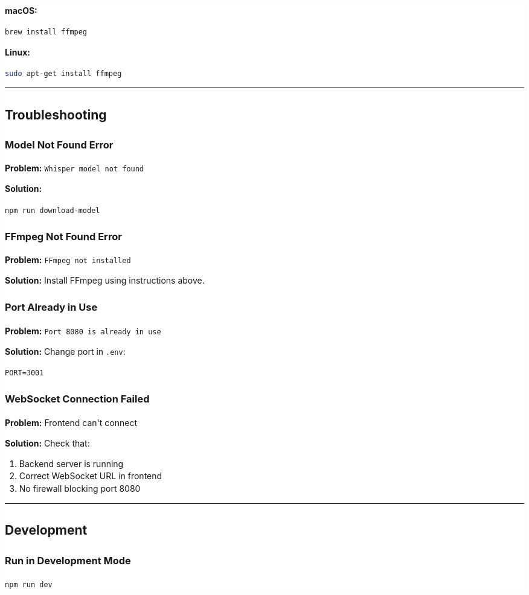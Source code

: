 **macOS:**
```bash
brew install ffmpeg
```

**Linux:**
```bash
sudo apt-get install ffmpeg
```

---

## Troubleshooting

### Model Not Found Error

**Problem:** `Whisper model not found`

**Solution:**
```bash
npm run download-model
```

### FFmpeg Not Found Error

**Problem:** `FFmpeg not installed`

**Solution:** Install FFmpeg using instructions above.

### Port Already in Use

**Problem:** `Port 8080 is already in use`

**Solution:** Change port in `.env`:
```env
PORT=3001
```

### WebSocket Connection Failed

**Problem:** Frontend can't connect

**Solution:** Check that:
1. Backend server is running
2. Correct WebSocket URL in frontend
3. No firewall blocking port 8080

---

## Development

### Run in Development Mode

```bash
npm run dev
```
